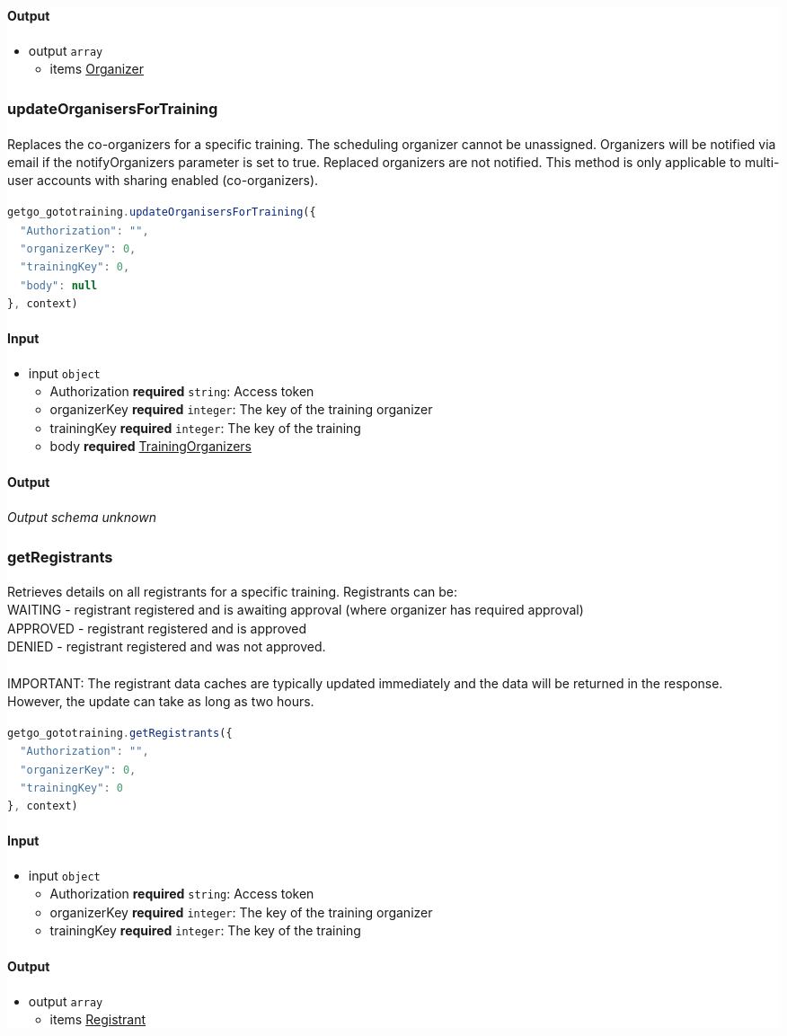 #### Output
* output `array`
  * items [Organizer](#organizer)

### updateOrganisersForTraining
Replaces the co-organizers for a specific training. The scheduling organizer cannot be unassigned. Organizers will be notified via email if the notifyOrganizers parameter is set to true. Replaced organizers are not notified. This method is only applicable to multi-user accounts with sharing enabled (co-organizers).


```js
getgo_gototraining.updateOrganisersForTraining({
  "Authorization": "",
  "organizerKey": 0,
  "trainingKey": 0,
  "body": null
}, context)
```

#### Input
* input `object`
  * Authorization **required** `string`: Access token
  * organizerKey **required** `integer`: The key of the training organizer
  * trainingKey **required** `integer`: The key of the training
  * body **required** [TrainingOrganizers](#trainingorganizers)

#### Output
*Output schema unknown*

### getRegistrants
Retrieves details on all registrants for a specific training. Registrants can be:<br>WAITING - registrant registered and is awaiting approval (where organizer has required approval)<br>APPROVED - registrant registered and is approved<br>DENIED - registrant registered and was not approved.<br><br>IMPORTANT: The registrant data caches are typically updated immediately and the data will be returned in the response. However, the update can take as long as two hours.


```js
getgo_gototraining.getRegistrants({
  "Authorization": "",
  "organizerKey": 0,
  "trainingKey": 0
}, context)
```

#### Input
* input `object`
  * Authorization **required** `string`: Access token
  * organizerKey **required** `integer`: The key of the training organizer
  * trainingKey **required** `integer`: The key of the training

#### Output
* output `array`
  * items [Registrant](#registrant)
